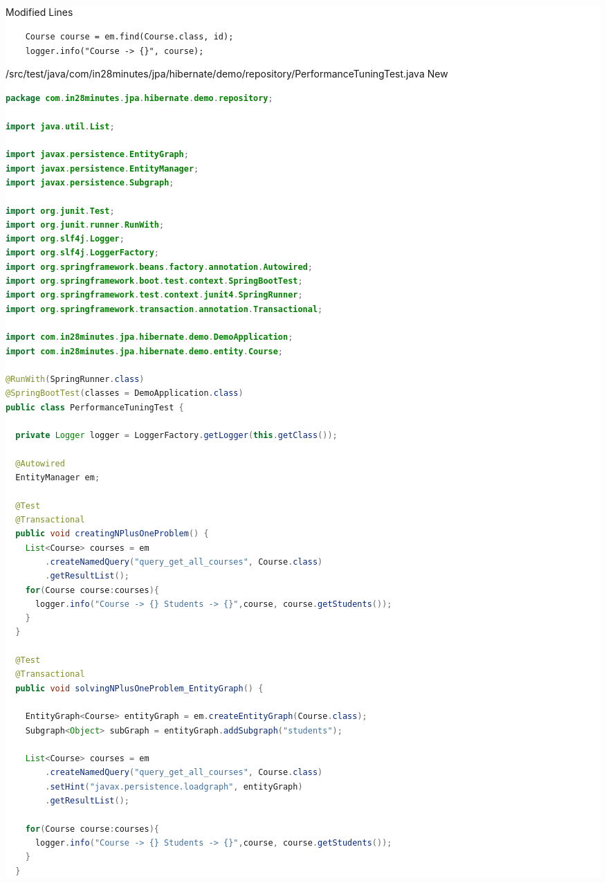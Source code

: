 Modified Lines
```
    Course course = em.find(Course.class, id);
    logger.info("Course -> {}", course);
```
/src/test/java/com/in28minutes/jpa/hibernate/demo/repository/PerformanceTuningTest.java New

```java
package com.in28minutes.jpa.hibernate.demo.repository;

import java.util.List;

import javax.persistence.EntityGraph;
import javax.persistence.EntityManager;
import javax.persistence.Subgraph;

import org.junit.Test;
import org.junit.runner.RunWith;
import org.slf4j.Logger;
import org.slf4j.LoggerFactory;
import org.springframework.beans.factory.annotation.Autowired;
import org.springframework.boot.test.context.SpringBootTest;
import org.springframework.test.context.junit4.SpringRunner;
import org.springframework.transaction.annotation.Transactional;

import com.in28minutes.jpa.hibernate.demo.DemoApplication;
import com.in28minutes.jpa.hibernate.demo.entity.Course;

@RunWith(SpringRunner.class)
@SpringBootTest(classes = DemoApplication.class)
public class PerformanceTuningTest {

  private Logger logger = LoggerFactory.getLogger(this.getClass());

  @Autowired
  EntityManager em;

  @Test
  @Transactional
  public void creatingNPlusOneProblem() {
    List<Course> courses = em
        .createNamedQuery("query_get_all_courses", Course.class)
        .getResultList();
    for(Course course:courses){
      logger.info("Course -> {} Students -> {}",course, course.getStudents());
    }
  }
  
  @Test
  @Transactional
  public void solvingNPlusOneProblem_EntityGraph() {

    EntityGraph<Course> entityGraph = em.createEntityGraph(Course.class);
    Subgraph<Object> subGraph = entityGraph.addSubgraph("students");
    
    List<Course> courses = em
        .createNamedQuery("query_get_all_courses", Course.class)
        .setHint("javax.persistence.loadgraph", entityGraph)
        .getResultList();
    
    for(Course course:courses){
      logger.info("Course -> {} Students -> {}",course, course.getStudents());
    }
  }

```
